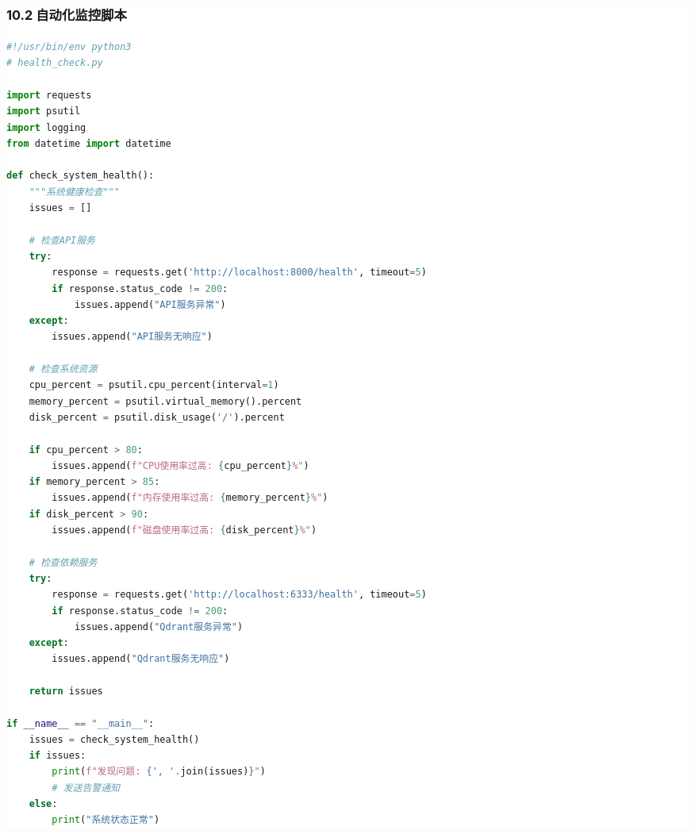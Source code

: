 ### 10.2 自动化监控脚本

```python
#!/usr/bin/env python3
# health_check.py

import requests
import psutil
import logging
from datetime import datetime

def check_system_health():
    """系统健康检查"""
    issues = []
    
    # 检查API服务
    try:
        response = requests.get('http://localhost:8000/health', timeout=5)
        if response.status_code != 200:
            issues.append("API服务异常")
    except:
        issues.append("API服务无响应")
    
    # 检查系统资源
    cpu_percent = psutil.cpu_percent(interval=1)
    memory_percent = psutil.virtual_memory().percent
    disk_percent = psutil.disk_usage('/').percent
    
    if cpu_percent > 80:
        issues.append(f"CPU使用率过高: {cpu_percent}%")
    if memory_percent > 85:
        issues.append(f"内存使用率过高: {memory_percent}%")
    if disk_percent > 90:
        issues.append(f"磁盘使用率过高: {disk_percent}%")
    
    # 检查依赖服务
    try:
        response = requests.get('http://localhost:6333/health', timeout=5)
        if response.status_code != 200:
            issues.append("Qdrant服务异常")
    except:
        issues.append("Qdrant服务无响应")
    
    return issues

if __name__ == "__main__":
    issues = check_system_health()
    if issues:
        print(f"发现问题: {', '.join(issues)}")
        # 发送告警通知
    else:
        print("系统状态正常")
```
